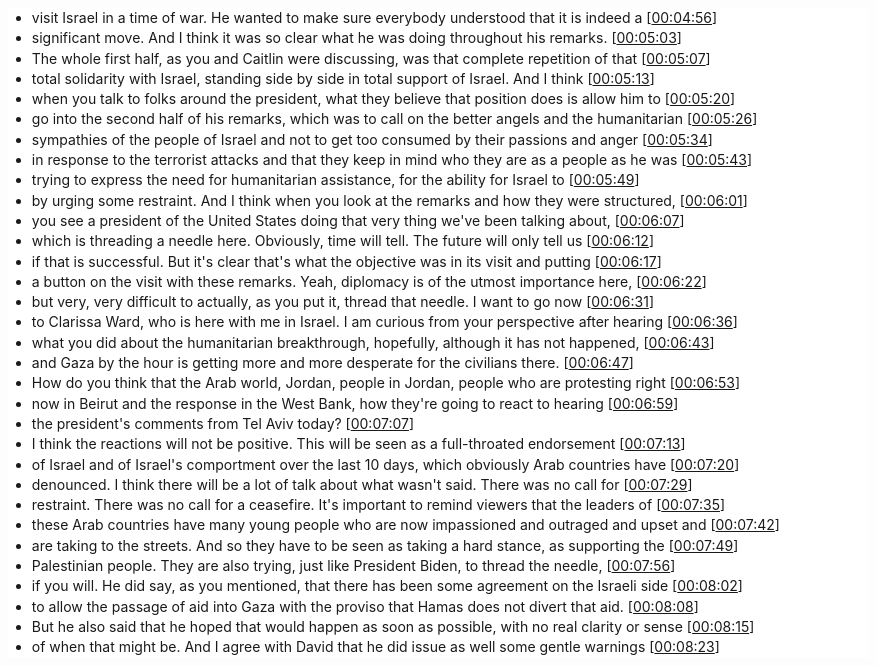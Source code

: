 *  visit Israel in a time of war. He wanted to make sure everybody understood that it is indeed a [[00:04:56](https://www.youtube.com/watch?v=hg4m7bnDl0s&t=296.79999999999995s)]
*  significant move. And I think it was so clear what he was doing throughout his remarks. [[00:05:03](https://www.youtube.com/watch?v=hg4m7bnDl0s&t=303.36s)]
*  The whole first half, as you and Caitlin were discussing, was that complete repetition of that [[00:05:07](https://www.youtube.com/watch?v=hg4m7bnDl0s&t=307.92s)]
*  total solidarity with Israel, standing side by side in total support of Israel. And I think [[00:05:13](https://www.youtube.com/watch?v=hg4m7bnDl0s&t=313.04s)]
*  when you talk to folks around the president, what they believe that position does is allow him to [[00:05:20](https://www.youtube.com/watch?v=hg4m7bnDl0s&t=320.72s)]
*  go into the second half of his remarks, which was to call on the better angels and the humanitarian [[00:05:26](https://www.youtube.com/watch?v=hg4m7bnDl0s&t=326.48s)]
*  sympathies of the people of Israel and not to get too consumed by their passions and anger [[00:05:34](https://www.youtube.com/watch?v=hg4m7bnDl0s&t=334.64000000000004s)]
*  in response to the terrorist attacks and that they keep in mind who they are as a people as he was [[00:05:43](https://www.youtube.com/watch?v=hg4m7bnDl0s&t=343.44s)]
*  trying to express the need for humanitarian assistance, for the ability for Israel to [[00:05:49](https://www.youtube.com/watch?v=hg4m7bnDl0s&t=349.04s)]
*  by urging some restraint. And I think when you look at the remarks and how they were structured, [[00:06:01](https://www.youtube.com/watch?v=hg4m7bnDl0s&t=361.92s)]
*  you see a president of the United States doing that very thing we've been talking about, [[00:06:07](https://www.youtube.com/watch?v=hg4m7bnDl0s&t=367.44s)]
*  which is threading a needle here. Obviously, time will tell. The future will only tell us [[00:06:12](https://www.youtube.com/watch?v=hg4m7bnDl0s&t=372.24s)]
*  if that is successful. But it's clear that's what the objective was in its visit and putting [[00:06:17](https://www.youtube.com/watch?v=hg4m7bnDl0s&t=377.68s)]
*  a button on the visit with these remarks. Yeah, diplomacy is of the utmost importance here, [[00:06:22](https://www.youtube.com/watch?v=hg4m7bnDl0s&t=382.32s)]
*  but very, very difficult to actually, as you put it, thread that needle. I want to go now [[00:06:31](https://www.youtube.com/watch?v=hg4m7bnDl0s&t=391.2s)]
*  to Clarissa Ward, who is here with me in Israel. I am curious from your perspective after hearing [[00:06:36](https://www.youtube.com/watch?v=hg4m7bnDl0s&t=396.72s)]
*  what you did about the humanitarian breakthrough, hopefully, although it has not happened, [[00:06:43](https://www.youtube.com/watch?v=hg4m7bnDl0s&t=403.28s)]
*  and Gaza by the hour is getting more and more desperate for the civilians there. [[00:06:47](https://www.youtube.com/watch?v=hg4m7bnDl0s&t=407.59999999999997s)]
*  How do you think that the Arab world, Jordan, people in Jordan, people who are protesting right [[00:06:53](https://www.youtube.com/watch?v=hg4m7bnDl0s&t=413.35999999999996s)]
*  now in Beirut and the response in the West Bank, how they're going to react to hearing [[00:06:59](https://www.youtube.com/watch?v=hg4m7bnDl0s&t=419.91999999999996s)]
*  the president's comments from Tel Aviv today? [[00:07:07](https://www.youtube.com/watch?v=hg4m7bnDl0s&t=427.52s)]
*  I think the reactions will not be positive. This will be seen as a full-throated endorsement [[00:07:13](https://www.youtube.com/watch?v=hg4m7bnDl0s&t=433.76s)]
*  of Israel and of Israel's comportment over the last 10 days, which obviously Arab countries have [[00:07:20](https://www.youtube.com/watch?v=hg4m7bnDl0s&t=440.23999999999995s)]
*  denounced. I think there will be a lot of talk about what wasn't said. There was no call for [[00:07:29](https://www.youtube.com/watch?v=hg4m7bnDl0s&t=449.2s)]
*  restraint. There was no call for a ceasefire. It's important to remind viewers that the leaders of [[00:07:35](https://www.youtube.com/watch?v=hg4m7bnDl0s&t=455.2s)]
*  these Arab countries have many young people who are now impassioned and outraged and upset and [[00:07:42](https://www.youtube.com/watch?v=hg4m7bnDl0s&t=462.64s)]
*  are taking to the streets. And so they have to be seen as taking a hard stance, as supporting the [[00:07:49](https://www.youtube.com/watch?v=hg4m7bnDl0s&t=469.03999999999996s)]
*  Palestinian people. They are also trying, just like President Biden, to thread the needle, [[00:07:56](https://www.youtube.com/watch?v=hg4m7bnDl0s&t=476.47999999999996s)]
*  if you will. He did say, as you mentioned, that there has been some agreement on the Israeli side [[00:08:02](https://www.youtube.com/watch?v=hg4m7bnDl0s&t=482.24s)]
*  to allow the passage of aid into Gaza with the proviso that Hamas does not divert that aid. [[00:08:08](https://www.youtube.com/watch?v=hg4m7bnDl0s&t=488.48s)]
*  But he also said that he hoped that would happen as soon as possible, with no real clarity or sense [[00:08:15](https://www.youtube.com/watch?v=hg4m7bnDl0s&t=495.76s)]
*  of when that might be. And I agree with David that he did issue as well some gentle warnings [[00:08:23](https://www.youtube.com/watch?v=hg4m7bnDl0s&t=503.36s)]